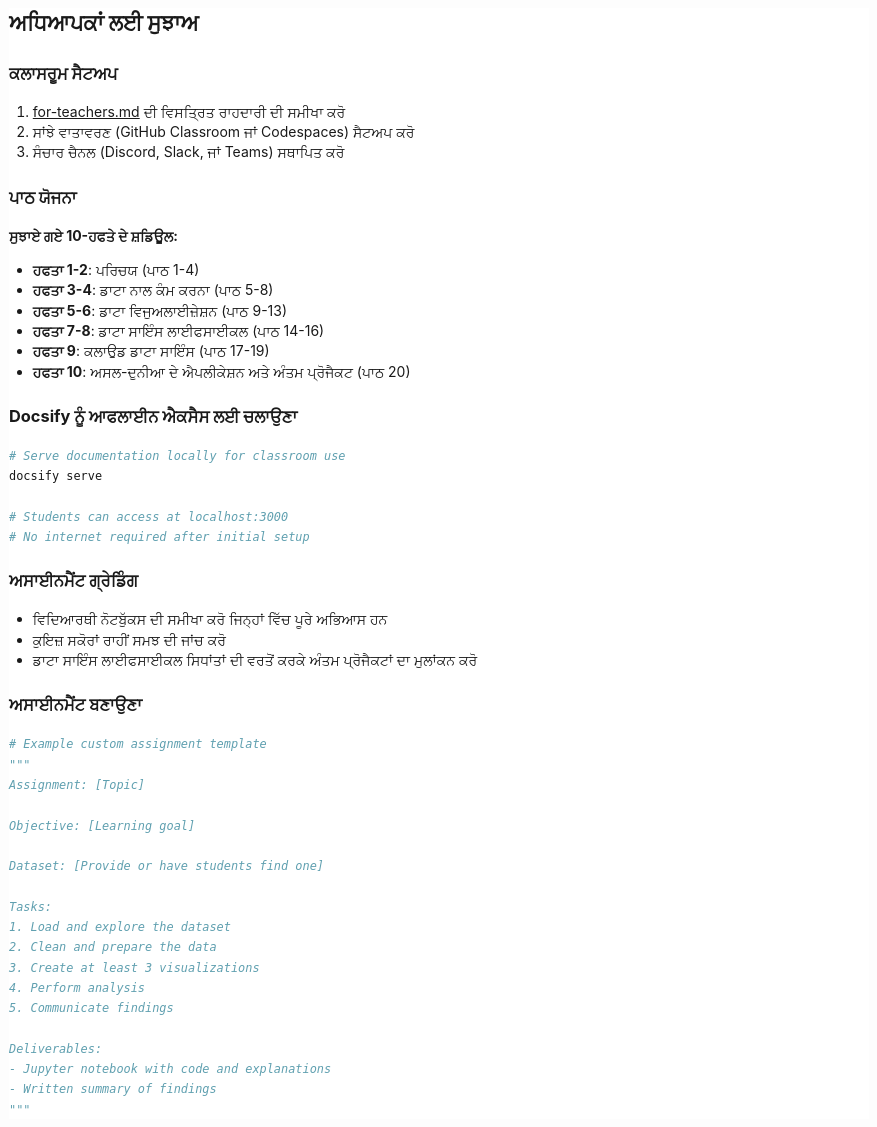 ## ਅਧਿਆਪਕਾਂ ਲਈ ਸੁਝਾਅ

### ਕਲਾਸਰੂਮ ਸੈਟਅਪ

1. [for-teachers.md](for-teachers.md) ਦੀ ਵਿਸਤ੍ਰਿਤ ਰਾਹਦਾਰੀ ਦੀ ਸਮੀਖਾ ਕਰੋ
2. ਸਾਂਝੇ ਵਾਤਾਵਰਣ (GitHub Classroom ਜਾਂ Codespaces) ਸੈਟਅਪ ਕਰੋ
3. ਸੰਚਾਰ ਚੈਨਲ (Discord, Slack, ਜਾਂ Teams) ਸਥਾਪਿਤ ਕਰੋ

### ਪਾਠ ਯੋਜਨਾ

**ਸੁਝਾਏ ਗਏ 10-ਹਫਤੇ ਦੇ ਸ਼ਡਿਊਲ:**

- **ਹਫਤਾ 1-2**: ਪਰਿਚਯ (ਪਾਠ 1-4)
- **ਹਫਤਾ 3-4**: ਡਾਟਾ ਨਾਲ ਕੰਮ ਕਰਨਾ (ਪਾਠ 5-8)
- **ਹਫਤਾ 5-6**: ਡਾਟਾ ਵਿਜੁਅਲਾਈਜ਼ੇਸ਼ਨ (ਪਾਠ 9-13)
- **ਹਫਤਾ 7-8**: ਡਾਟਾ ਸਾਇੰਸ ਲਾਈਫਸਾਈਕਲ (ਪਾਠ 14-16)
- **ਹਫਤਾ 9**: ਕਲਾਉਡ ਡਾਟਾ ਸਾਇੰਸ (ਪਾਠ 17-19)
- **ਹਫਤਾ 10**: ਅਸਲ-ਦੁਨੀਆ ਦੇ ਐਪਲੀਕੇਸ਼ਨ ਅਤੇ ਅੰਤਮ ਪ੍ਰੋਜੈਕਟ (ਪਾਠ 20)

### Docsify ਨੂੰ ਆਫਲਾਈਨ ਐਕਸੈਸ ਲਈ ਚਲਾਉਣਾ

```bash
# Serve documentation locally for classroom use
docsify serve

# Students can access at localhost:3000
# No internet required after initial setup
```

### ਅਸਾਈਨਮੈਂਟ ਗ੍ਰੇਡਿੰਗ

- ਵਿਦਿਆਰਥੀ ਨੋਟਬੁੱਕਸ ਦੀ ਸਮੀਖਾ ਕਰੋ ਜਿਨ੍ਹਾਂ ਵਿੱਚ ਪੂਰੇ ਅਭਿਆਸ ਹਨ
- ਕੁਇਜ਼ ਸਕੋਰਾਂ ਰਾਹੀਂ ਸਮਝ ਦੀ ਜਾਂਚ ਕਰੋ
- ਡਾਟਾ ਸਾਇੰਸ ਲਾਈਫਸਾਈਕਲ ਸਿਧਾਂਤਾਂ ਦੀ ਵਰਤੋਂ ਕਰਕੇ ਅੰਤਮ ਪ੍ਰੋਜੈਕਟਾਂ ਦਾ ਮੁਲਾਂਕਨ ਕਰੋ

### ਅਸਾਈਨਮੈਂਟ ਬਣਾਉਣਾ

```python
# Example custom assignment template
"""
Assignment: [Topic]

Objective: [Learning goal]

Dataset: [Provide or have students find one]

Tasks:
1. Load and explore the dataset
2. Clean and prepare the data
3. Create at least 3 visualizations
4. Perform analysis
5. Communicate findings

Deliverables:
- Jupyter notebook with code and explanations
- Written summary of findings
"""
```
